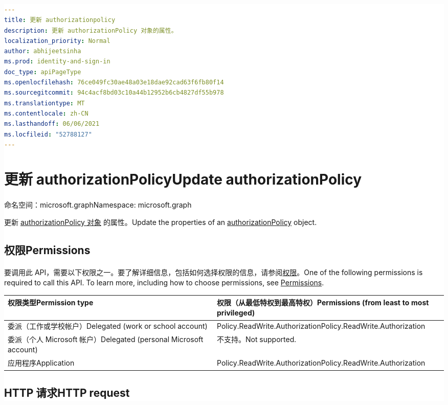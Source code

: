 ```yaml
---
title: 更新 authorizationpolicy
description: 更新 authorizationPolicy 对象的属性。
localization_priority: Normal
author: abhijeetsinha
ms.prod: identity-and-sign-in
doc_type: apiPageType
ms.openlocfilehash: 76ce049fc30ae48a03e18dae92cad63f6fb80f14
ms.sourcegitcommit: 94c4acf8bd03c10a44b12952b6cb4827df55b978
ms.translationtype: MT
ms.contentlocale: zh-CN
ms.lasthandoff: 06/06/2021
ms.locfileid: "52788127"
---
```

# <a name="update-authorizationpolicy"></a><span data-ttu-id="e8eec-103">更新 authorizationPolicy</span><span class="sxs-lookup"><span data-stu-id="e8eec-103">Update authorizationPolicy</span></span>

<span data-ttu-id="e8eec-104">命名空间：microsoft.graph</span><span class="sxs-lookup"><span data-stu-id="e8eec-104">Namespace: microsoft.graph</span></span>

<span data-ttu-id="e8eec-105">更新 [authorizationPolicy 对象](../resources/authorizationpolicy.md) 的属性。</span><span class="sxs-lookup"><span data-stu-id="e8eec-105">Update the properties of an [authorizationPolicy](../resources/authorizationpolicy.md) object.</span></span>

## <a name="permissions"></a><span data-ttu-id="e8eec-106">权限</span><span class="sxs-lookup"><span data-stu-id="e8eec-106">Permissions</span></span>

<span data-ttu-id="e8eec-p101">要调用此 API，需要以下权限之一。要了解详细信息，包括如何选择权限的信息，请参阅[权限](/graph/permissions-reference)。</span><span class="sxs-lookup"><span data-stu-id="e8eec-p101">One of the following permissions is required to call this API. To learn more, including how to choose permissions, see [Permissions](/graph/permissions-reference).</span></span>

| <span data-ttu-id="e8eec-109">权限类型</span><span class="sxs-lookup"><span data-stu-id="e8eec-109">Permission type</span></span>                        | <span data-ttu-id="e8eec-110">权限（从最低特权到最高特权）</span><span class="sxs-lookup"><span data-stu-id="e8eec-110">Permissions (from least to most privileged)</span></span> |
|:---------------------------------------|:--------------------------------------------|
| <span data-ttu-id="e8eec-111">委派（工作或学校帐户）</span><span class="sxs-lookup"><span data-stu-id="e8eec-111">Delegated (work or school account)</span></span>     | <span data-ttu-id="e8eec-112">Policy.ReadWrite.Authorization</span><span class="sxs-lookup"><span data-stu-id="e8eec-112">Policy.ReadWrite.Authorization</span></span>|
| <span data-ttu-id="e8eec-113">委派（个人 Microsoft 帐户）</span><span class="sxs-lookup"><span data-stu-id="e8eec-113">Delegated (personal Microsoft account)</span></span> | <span data-ttu-id="e8eec-114">不支持。</span><span class="sxs-lookup"><span data-stu-id="e8eec-114">Not supported.</span></span> |
| <span data-ttu-id="e8eec-115">应用程序</span><span class="sxs-lookup"><span data-stu-id="e8eec-115">Application</span></span>                            | <span data-ttu-id="e8eec-116">Policy.ReadWrite.Authorization</span><span class="sxs-lookup"><span data-stu-id="e8eec-116">Policy.ReadWrite.Authorization</span></span>|

## <a name="http-request"></a><span data-ttu-id="e8eec-117">HTTP 请求</span><span class="sxs-lookup"><span data-stu-id="e8eec-117">HTTP request</span></span>


